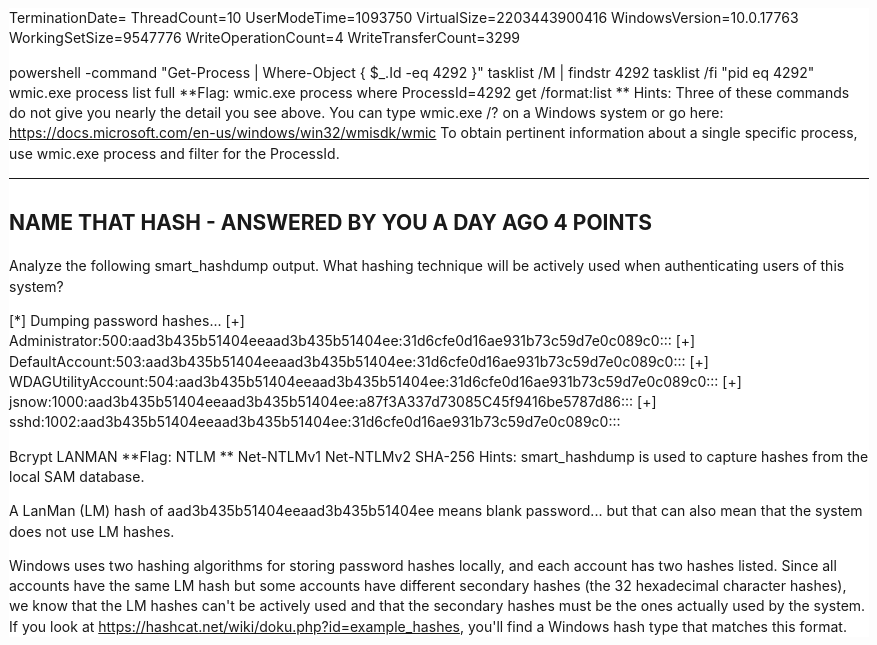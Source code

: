 TerminationDate=
ThreadCount=10
UserModeTime=1093750
VirtualSize=2203443900416
WindowsVersion=10.0.17763
WorkingSetSize=9547776
WriteOperationCount=4
WriteTransferCount=3299

powershell -command "Get-Process | Where-Object { $_.Id -eq 4292 }"
tasklist /M | findstr 4292
tasklist /fi "pid eq 4292"
wmic.exe process list full
**Flag: wmic.exe process where ProcessId=4292 get /format:list **
Hints:
Three of these commands do not give you nearly the detail you see above.
You can type wmic.exe /? on a Windows system or go here: https://docs.microsoft.com/en-us/windows/win32/wmisdk/wmic
To obtain pertinent information about a single specific process, use wmic.exe process and filter for the ProcessId.




________________________________________________________________________________________________

## NAME THAT HASH - ANSWERED BY YOU A DAY AGO 4 POINTS
Analyze the following smart_hashdump output. What hashing technique will be actively used when authenticating users of this system?

[*]     Dumping password hashes...
[+]     Administrator:500:aad3b435b51404eeaad3b435b51404ee:31d6cfe0d16ae931b73c59d7e0c089c0:::
[+]     DefaultAccount:503:aad3b435b51404eeaad3b435b51404ee:31d6cfe0d16ae931b73c59d7e0c089c0:::
[+]     WDAGUtilityAccount:504:aad3b435b51404eeaad3b435b51404ee:31d6cfe0d16ae931b73c59d7e0c089c0:::
[+]     jsnow:1000:aad3b435b51404eeaad3b435b51404ee:a87f3A337d73085C45f9416be5787d86:::
[+]     sshd:1002:aad3b435b51404eeaad3b435b51404ee:31d6cfe0d16ae931b73c59d7e0c089c0:::

Bcrypt
LANMAN
**Flag: NTLM **
Net-NTLMv1
Net-NTLMv2
SHA-256
Hints:
smart_hashdump is used to capture hashes from the local SAM database.

A LanMan (LM) hash of aad3b435b51404eeaad3b435b51404ee means blank password... but that can also mean that the system does not use LM hashes.

Windows uses two hashing algorithms for storing password hashes locally, and each account has two hashes listed. Since all accounts have the same LM hash but some accounts have different secondary hashes (the 32 hexadecimal character hashes), we know that the LM hashes can't be actively used and that the secondary hashes must be the ones actually used by the system. If you look at https://hashcat.net/wiki/doku.php?id=example_hashes, you'll find a Windows hash type that matches this format.
